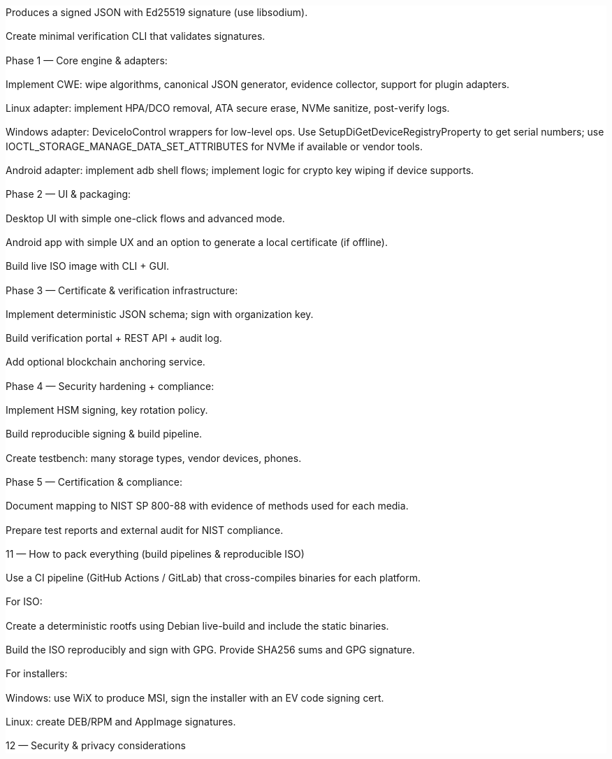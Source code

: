 Produces a signed JSON with Ed25519 signature (use libsodium).

Create minimal verification CLI that validates signatures.

Phase 1 — Core engine & adapters:

Implement CWE: wipe algorithms, canonical JSON generator, evidence collector, support for plugin adapters.

Linux adapter: implement HPA/DCO removal, ATA secure erase, NVMe sanitize, post-verify logs.

Windows adapter: DeviceIoControl wrappers for low-level ops. Use SetupDiGetDeviceRegistryProperty to get serial numbers; use IOCTL_STORAGE_MANAGE_DATA_SET_ATTRIBUTES for NVMe if available or vendor tools.

Android adapter: implement adb shell flows; implement logic for crypto key wiping if device supports.

Phase 2 — UI & packaging:

Desktop UI with simple one-click flows and advanced mode.

Android app with simple UX and an option to generate a local certificate (if offline).

Build live ISO image with CLI + GUI.

Phase 3 — Certificate & verification infrastructure:

Implement deterministic JSON schema; sign with organization key.

Build verification portal + REST API + audit log.

Add optional blockchain anchoring service.

Phase 4 — Security hardening + compliance:

Implement HSM signing, key rotation policy.

Build reproducible signing & build pipeline.

Create testbench: many storage types, vendor devices, phones.

Phase 5 — Certification & compliance:

Document mapping to NIST SP 800-88 with evidence of methods used for each media.

Prepare test reports and external audit for NIST compliance.

11 — How to pack everything (build pipelines & reproducible ISO)

Use a CI pipeline (GitHub Actions / GitLab) that cross-compiles binaries for each platform.

For ISO:

Create a deterministic rootfs using Debian live-build and include the static binaries.

Build the ISO reproducibly and sign with GPG. Provide SHA256 sums and GPG signature.

For installers:

Windows: use WiX to produce MSI, sign the installer with an EV code signing cert.

Linux: create DEB/RPM and AppImage signatures.

12 — Security & privacy considerations
